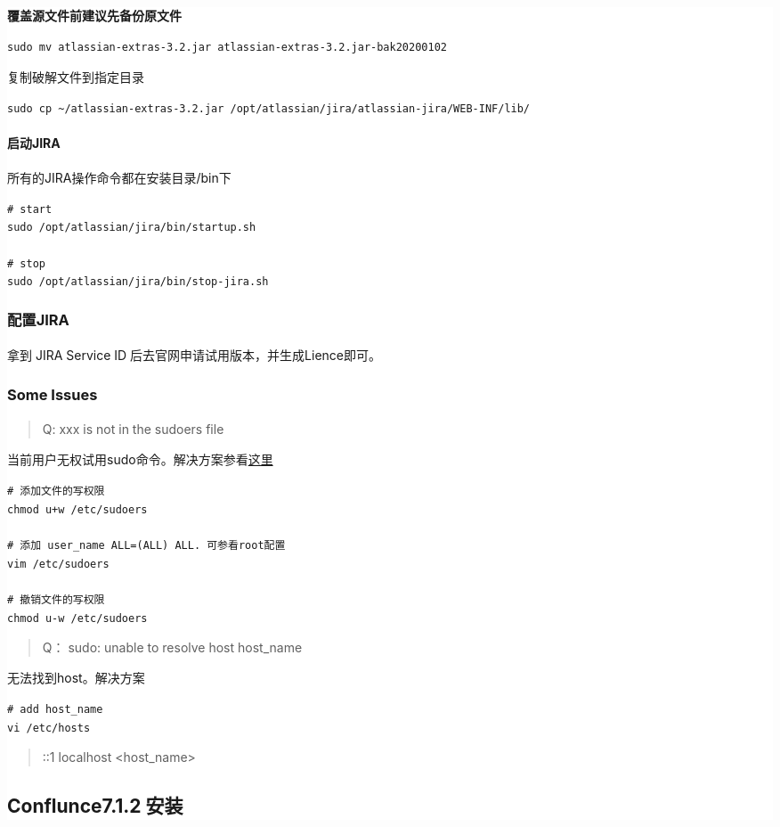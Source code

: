 **覆盖源文件前建议先备份原文件**
    
    sudo mv atlassian-extras-3.2.jar atlassian-extras-3.2.jar-bak20200102

复制破解文件到指定目录

    sudo cp ~/atlassian-extras-3.2.jar /opt/atlassian/jira/atlassian-jira/WEB-INF/lib/

#### 启动JIRA

所有的JIRA操作命令都在安装目录/bin下

	# start
	sudo /opt/atlassian/jira/bin/startup.sh

	# stop
	sudo /opt/atlassian/jira/bin/stop-jira.sh

### 配置JIRA 

拿到 JIRA Service ID 后去官网申请试用版本，并生成Lience即可。

### Some Issues

> Q: xxx is not in the sudoers file

当前用户无权试用sudo命令。解决方案参看[这里](https://blog.csdn.net/wenlifu71022/article/details/5219115)

    # 添加文件的写权限
    chmod u+w /etc/sudoers
    
    # 添加 user_name ALL=(ALL) ALL. 可参看root配置
    vim /etc/sudoers
    
    # 撤销文件的写权限
    chmod u-w /etc/sudoers

> Q： sudo: unable to resolve host host_name 

无法找到host。解决方案
    
    # add host_name
    vi /etc/hosts
    
> ::1     localhost <host_name>



## Conflunce7.1.2 安装
